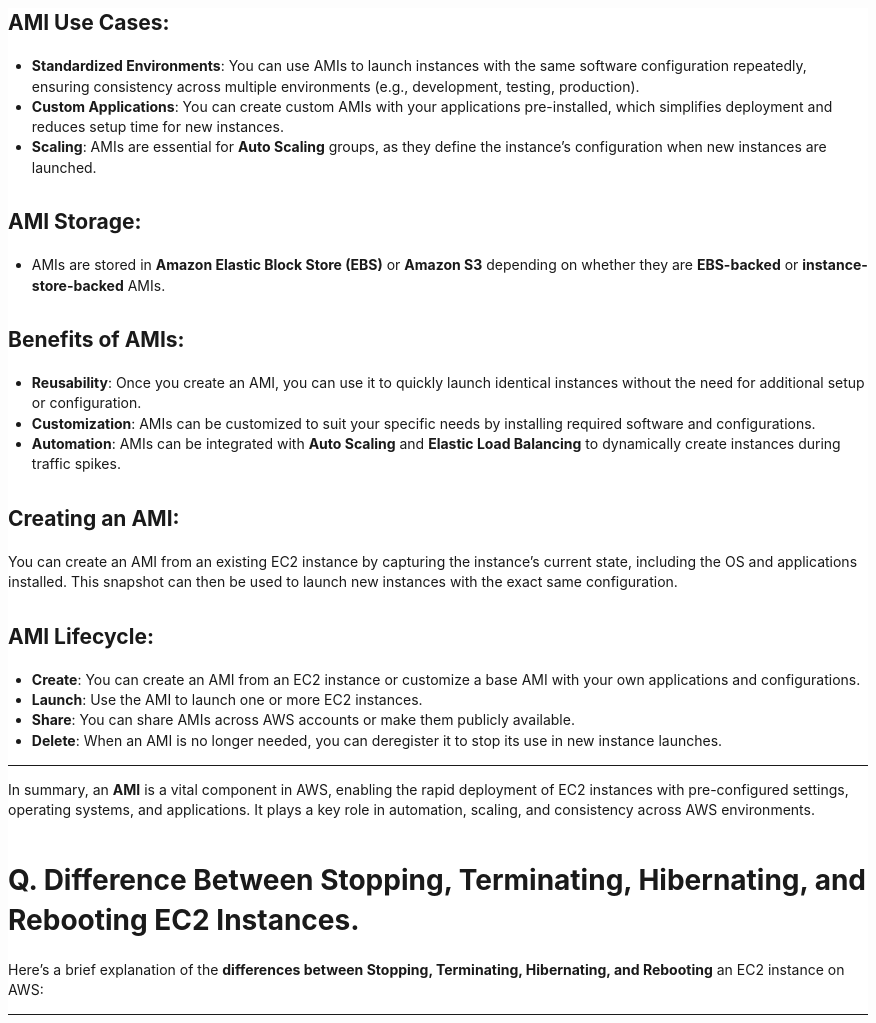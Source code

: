 ## AMI Use Cases:
- **Standardized Environments**: You can use AMIs to launch instances with the same software configuration repeatedly, ensuring consistency across multiple environments (e.g., development, testing, production).
- **Custom Applications**: You can create custom AMIs with your applications pre-installed, which simplifies deployment and reduces setup time for new instances.
- **Scaling**: AMIs are essential for **Auto Scaling** groups, as they define the instance’s configuration when new instances are launched.

## AMI Storage:
- AMIs are stored in **Amazon Elastic Block Store (EBS)** or **Amazon S3** depending on whether they are **EBS-backed** or **instance-store-backed** AMIs.

## Benefits of AMIs:
- **Reusability**: Once you create an AMI, you can use it to quickly launch identical instances without the need for additional setup or configuration.
- **Customization**: AMIs can be customized to suit your specific needs by installing required software and configurations.
- **Automation**: AMIs can be integrated with **Auto Scaling** and **Elastic Load Balancing** to dynamically create instances during traffic spikes.

## Creating an AMI:
You can create an AMI from an existing EC2 instance by capturing the instance’s current state, including the OS and applications installed. This snapshot can then be used to launch new instances with the exact same configuration.

## AMI Lifecycle:
- **Create**: You can create an AMI from an EC2 instance or customize a base AMI with your own applications and configurations.
- **Launch**: Use the AMI to launch one or more EC2 instances.
- **Share**: You can share AMIs across AWS accounts or make them publicly available.
- **Delete**: When an AMI is no longer needed, you can deregister it to stop its use in new instance launches.

---

In summary, an **AMI** is a vital component in AWS, enabling the rapid deployment of EC2 instances with pre-configured settings, operating systems, and applications. It plays a key role in automation, scaling, and consistency across AWS environments.

# Q. Difference Between Stopping, Terminating, Hibernating, and Rebooting EC2 Instances.

Here’s a brief explanation of the **differences between Stopping, Terminating, Hibernating, and Rebooting** an EC2 instance on AWS:

---
